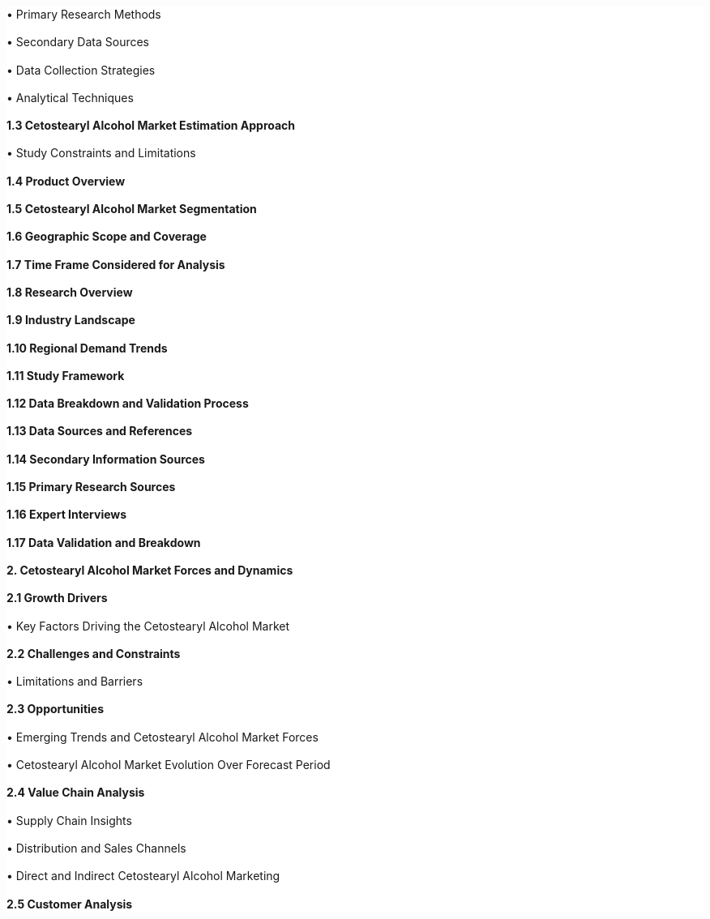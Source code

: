 • Primary Research Methods

• Secondary Data Sources

• Data Collection Strategies

• Analytical Techniques

<strong>1.3 Cetostearyl Alcohol Market Estimation Approach</strong>

• Study Constraints and Limitations

<strong>1.4 Product Overview</strong>

<strong>1.5 Cetostearyl Alcohol Market Segmentation</strong>

<strong>1.6 Geographic Scope and Coverage</strong>

<strong>1.7 Time Frame Considered for Analysis</strong>

<strong>1.8 Research Overview</strong>

<strong>1.9 Industry Landscape</strong>

<strong>1.10 Regional Demand Trends</strong>

<strong>1.11 Study Framework</strong>

<strong>1.12 Data Breakdown and Validation Process</strong>

<strong>1.13 Data Sources and References</strong>

<strong>1.14 Secondary Information Sources</strong>

<strong>1.15 Primary Research Sources</strong>

<strong>1.16 Expert Interviews</strong>

<strong>1.17 Data Validation and Breakdown</strong>

<strong>2. Cetostearyl Alcohol Market Forces and Dynamics</strong>

<strong>2.1 Growth Drivers</strong>

• Key Factors Driving the Cetostearyl Alcohol Market

<strong>2.2 Challenges and Constraints</strong>

• Limitations and Barriers

<strong>2.3 Opportunities</strong>

• Emerging Trends and Cetostearyl Alcohol Market Forces

• Cetostearyl Alcohol Market Evolution Over Forecast Period

<strong>2.4 Value Chain Analysis</strong>

• Supply Chain Insights

• Distribution and Sales Channels

• Direct and Indirect Cetostearyl Alcohol Marketing

<strong>2.5 Customer Analysis</strong>
